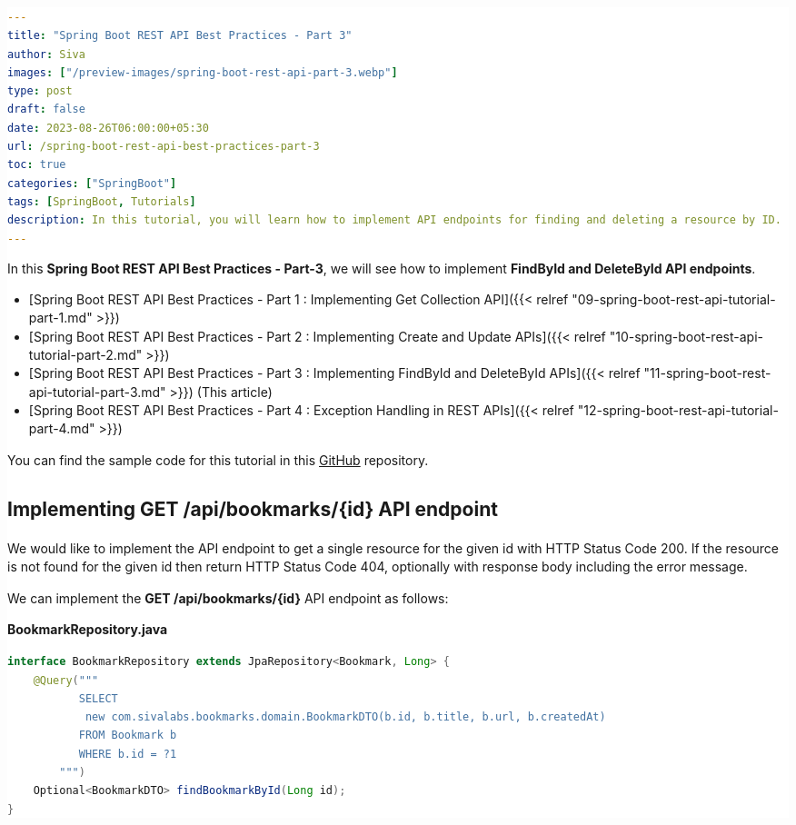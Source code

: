 ```yaml
---
title: "Spring Boot REST API Best Practices - Part 3"
author: Siva
images: ["/preview-images/spring-boot-rest-api-part-3.webp"]
type: post
draft: false
date: 2023-08-26T06:00:00+05:30
url: /spring-boot-rest-api-best-practices-part-3
toc: true
categories: ["SpringBoot"]
tags: [SpringBoot, Tutorials]
description: In this tutorial, you will learn how to implement API endpoints for finding and deleting a resource by ID.
---
```


In this **Spring Boot REST API Best Practices - Part-3**, we will see how to implement **FindById and DeleteById API endpoints**.

* [Spring Boot REST API Best Practices - Part 1 : Implementing Get Collection API]({{< relref "09-spring-boot-rest-api-tutorial-part-1.md" >}})
* [Spring Boot REST API Best Practices - Part 2 : Implementing Create and Update APIs]({{< relref "10-spring-boot-rest-api-tutorial-part-2.md" >}})
* [Spring Boot REST API Best Practices - Part 3 : Implementing FindById and DeleteById APIs]({{< relref "11-spring-boot-rest-api-tutorial-part-3.md" >}}) (This article)
* [Spring Boot REST API Best Practices - Part 4 : Exception Handling in REST APIs]({{< relref "12-spring-boot-rest-api-tutorial-part-4.md" >}})

You can find the sample code for this tutorial in this
[GitHub](https://github.com/sivaprasadreddy/spring-boot-tutorials-blog-series/tree/main/spring-boot-rest-api-tutorial) repository.


## Implementing GET /api/bookmarks/{id} API endpoint
We would like to implement the API endpoint to get a single resource for the given id with HTTP Status Code 200.
If the resource is not found for the given id then return HTTP Status Code 404, optionally with response body including the error message.

We can implement the **GET /api/bookmarks/{id}** API endpoint as follows:

**BookmarkRepository.java**

```java
interface BookmarkRepository extends JpaRepository<Bookmark, Long> {
    @Query("""
           SELECT
            new com.sivalabs.bookmarks.domain.BookmarkDTO(b.id, b.title, b.url, b.createdAt)
           FROM Bookmark b
           WHERE b.id = ?1
        """)
    Optional<BookmarkDTO> findBookmarkById(Long id);
}
```
